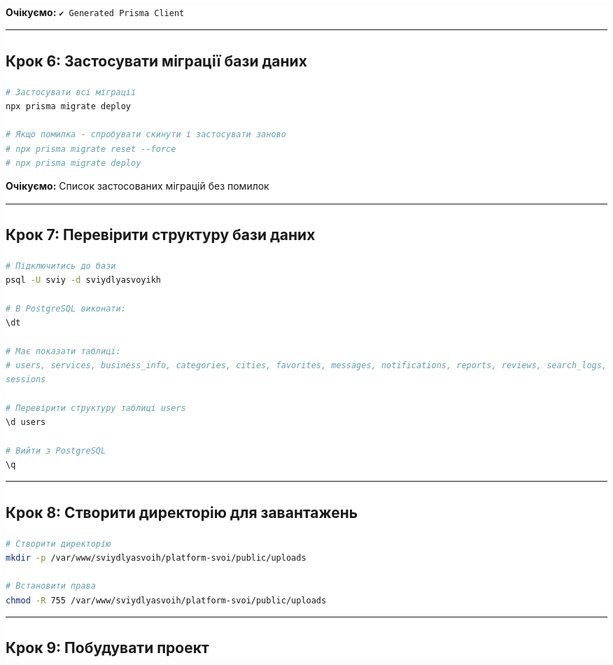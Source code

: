 **Очікуємо:** `✔ Generated Prisma Client`

---

## Крок 6: Застосувати міграції бази даних

```bash
# Застосувати всі міграції
npx prisma migrate deploy

# Якщо помилка - спробувати скинути і застосувати заново
# npx prisma migrate reset --force
# npx prisma migrate deploy
```

**Очікуємо:** Список застосованих міграцій без помилок

---

## Крок 7: Перевірити структуру бази даних

```bash
# Підключитись до бази
psql -U sviy -d sviydlyasvoyikh

# В PostgreSQL виконати:
\dt

# Має показати таблиці:
# users, services, business_info, categories, cities, favorites, messages, notifications, reports, reviews, search_logs, sessions

# Перевірити структуру таблиці users
\d users

# Вийти з PostgreSQL
\q
```

---

## Крок 8: Створити директорію для завантажень

```bash
# Створити директорію
mkdir -p /var/www/sviydlyasvoih/platform-svoi/public/uploads

# Встановити права
chmod -R 755 /var/www/sviydlyasvoih/platform-svoi/public/uploads
```

---

## Крок 9: Побудувати проект
